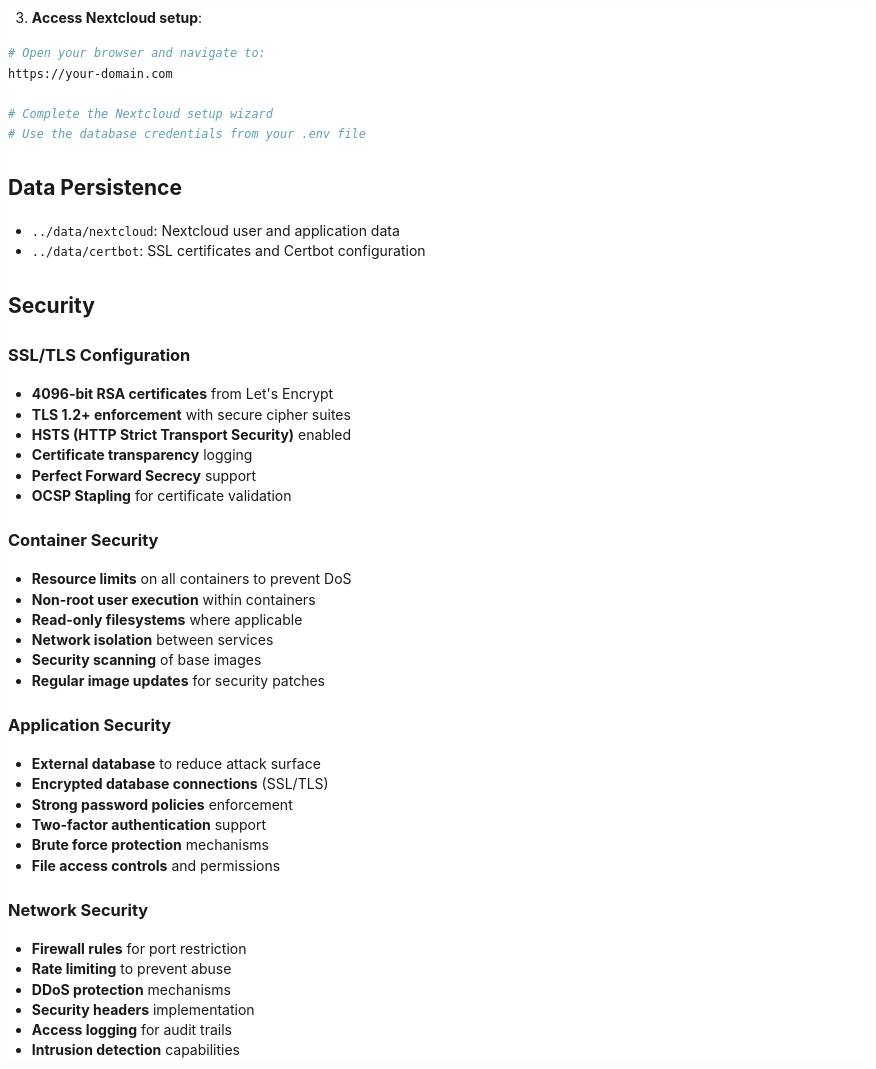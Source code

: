 3. **Access Nextcloud setup**:

```bash
# Open your browser and navigate to:
https://your-domain.com

# Complete the Nextcloud setup wizard
# Use the database credentials from your .env file
```

## Data Persistence

- `../data/nextcloud`: Nextcloud user and application data
- `../data/certbot`: SSL certificates and Certbot configuration

## Security

### SSL/TLS Configuration

- **4096-bit RSA certificates** from Let's Encrypt
- **TLS 1.2+ enforcement** with secure cipher suites
- **HSTS (HTTP Strict Transport Security)** enabled
- **Certificate transparency** logging
- **Perfect Forward Secrecy** support
- **OCSP Stapling** for certificate validation

### Container Security

- **Resource limits** on all containers to prevent DoS
- **Non-root user execution** within containers
- **Read-only filesystems** where applicable
- **Network isolation** between services
- **Security scanning** of base images
- **Regular image updates** for security patches

### Application Security

- **External database** to reduce attack surface
- **Encrypted database connections** (SSL/TLS)
- **Strong password policies** enforcement
- **Two-factor authentication** support
- **Brute force protection** mechanisms
- **File access controls** and permissions

### Network Security

- **Firewall rules** for port restriction
- **Rate limiting** to prevent abuse
- **DDoS protection** mechanisms
- **Security headers** implementation
- **Access logging** for audit trails
- **Intrusion detection** capabilities
